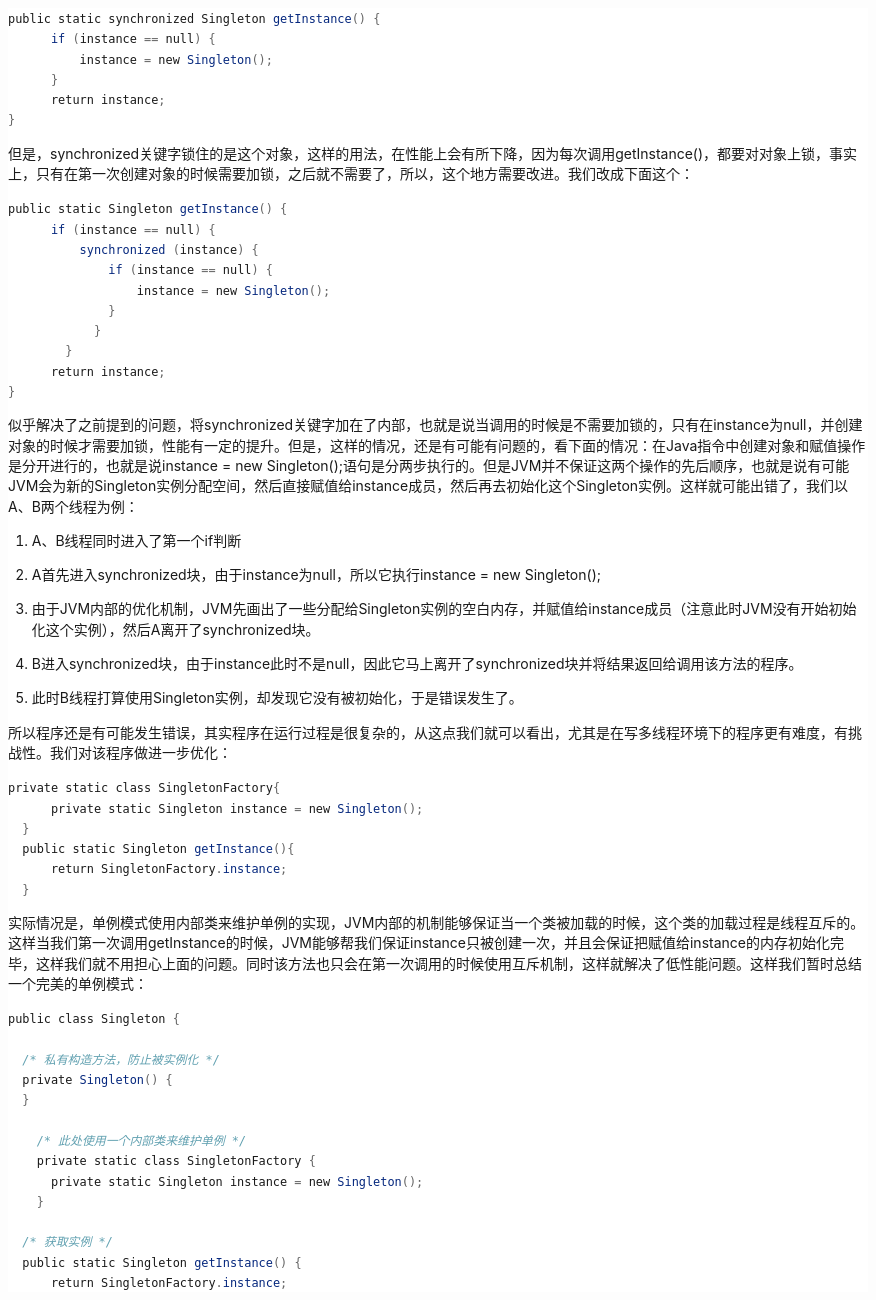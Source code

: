 
```java
public static synchronized Singleton getInstance() {
      if (instance == null) {
          instance = new Singleton();
      }
      return instance;
}
```
但是，synchronized关键字锁住的是这个对象，这样的用法，在性能上会有所下降，因为每次调用getInstance()，都要对对象上锁，事实上，只有在第一次创建对象的时候需要加锁，之后就不需要了，所以，这个地方需要改进。我们改成下面这个：


```java
public static Singleton getInstance() {
      if (instance == null) {
          synchronized (instance) {
              if (instance == null) {
                  instance = new Singleton();
              }
            }
        }
      return instance;
}
```
似乎解决了之前提到的问题，将synchronized关键字加在了内部，也就是说当调用的时候是不需要加锁的，只有在instance为null，并创建对象的时候才需要加锁，性能有一定的提升。但是，这样的情况，还是有可能有问题的，看下面的情况：在Java指令中创建对象和赋值操作是分开进行的，也就是说instance = new Singleton();语句是分两步执行的。但是JVM并不保证这两个操作的先后顺序，也就是说有可能JVM会为新的Singleton实例分配空间，然后直接赋值给instance成员，然后再去初始化这个Singleton实例。这样就可能出错了，我们以A、B两个线程为例：

1. A、B线程同时进入了第一个if判断

2. A首先进入synchronized块，由于instance为null，所以它执行instance = new Singleton();

3. 由于JVM内部的优化机制，JVM先画出了一些分配给Singleton实例的空白内存，并赋值给instance成员（注意此时JVM没有开始初始化这个实例），然后A离开了synchronized块。

4. B进入synchronized块，由于instance此时不是null，因此它马上离开了synchronized块并将结果返回给调用该方法的程序。

5. 此时B线程打算使用Singleton实例，却发现它没有被初始化，于是错误发生了。

所以程序还是有可能发生错误，其实程序在运行过程是很复杂的，从这点我们就可以看出，尤其是在写多线程环境下的程序更有难度，有挑战性。我们对该程序做进一步优化：


```java
private static class SingletonFactory{
      private static Singleton instance = new Singleton();
  }
  public static Singleton getInstance(){
      return SingletonFactory.instance;
  }
```

实际情况是，单例模式使用内部类来维护单例的实现，JVM内部的机制能够保证当一个类被加载的时候，这个类的加载过程是线程互斥的。这样当我们第一次调用getInstance的时候，JVM能够帮我们保证instance只被创建一次，并且会保证把赋值给instance的内存初始化完毕，这样我们就不用担心上面的问题。同时该方法也只会在第一次调用的时候使用互斥机制，这样就解决了低性能问题。这样我们暂时总结一个完美的单例模式：

```java
public class Singleton {

  /* 私有构造方法，防止被实例化 */
  private Singleton() {
  }

    /* 此处使用一个内部类来维护单例 */
    private static class SingletonFactory {
      private static Singleton instance = new Singleton();
    }

  /* 获取实例 */
  public static Singleton getInstance() {
      return SingletonFactory.instance;
```